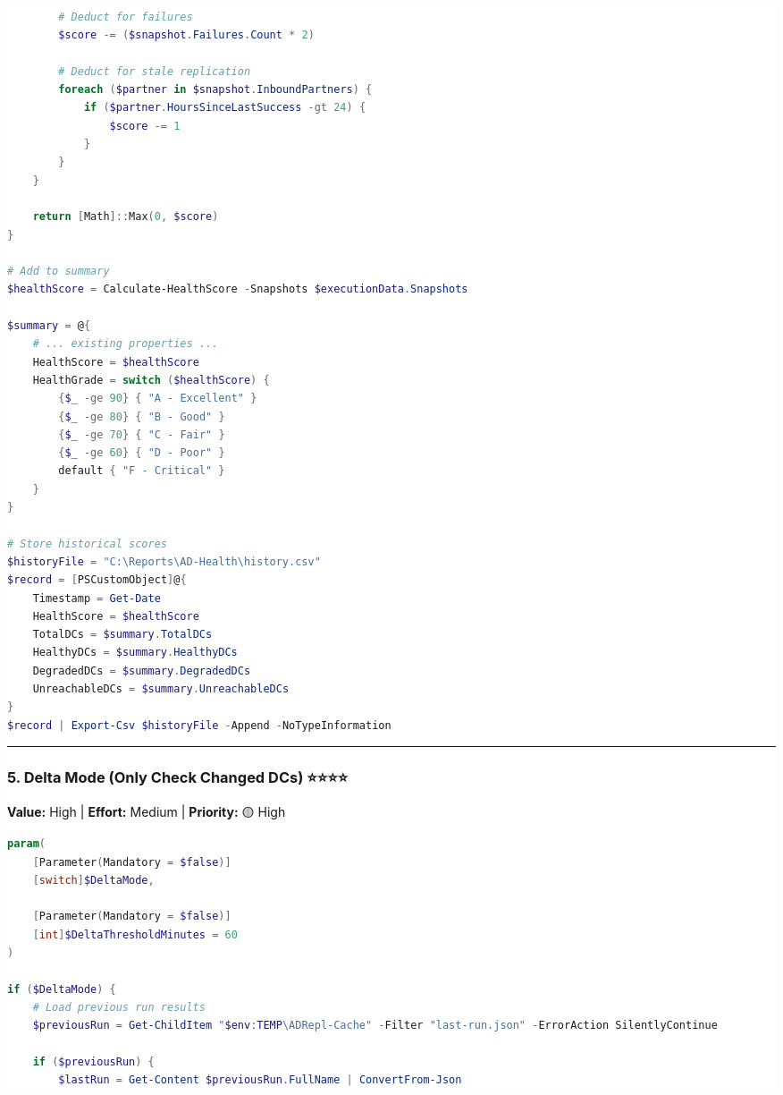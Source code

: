 ```powershell
        # Deduct for failures
        $score -= ($snapshot.Failures.Count * 2)
        
        # Deduct for stale replication
        foreach ($partner in $snapshot.InboundPartners) {
            if ($partner.HoursSinceLastSuccess -gt 24) {
                $score -= 1
            }
        }
    }
    
    return [Math]::Max(0, $score)
}

# Add to summary
$healthScore = Calculate-HealthScore -Snapshots $executionData.Snapshots

$summary = @{
    # ... existing properties ...
    HealthScore = $healthScore
    HealthGrade = switch ($healthScore) {
        {$_ -ge 90} { "A - Excellent" }
        {$_ -ge 80} { "B - Good" }
        {$_ -ge 70} { "C - Fair" }
        {$_ -ge 60} { "D - Poor" }
        default { "F - Critical" }
    }
}

# Store historical scores
$historyFile = "C:\Reports\AD-Health\history.csv"
$record = [PSCustomObject]@{
    Timestamp = Get-Date
    HealthScore = $healthScore
    TotalDCs = $summary.TotalDCs
    HealthyDCs = $summary.HealthyDCs
    DegradedDCs = $summary.DegradedDCs
    UnreachableDCs = $summary.UnreachableDCs
}
$record | Export-Csv $historyFile -Append -NoTypeInformation
```

---

### 5. **Delta Mode (Only Check Changed DCs)** ⭐⭐⭐⭐

**Value:** High | **Effort:** Medium | **Priority:** 🟡 High

```powershell
param(
    [Parameter(Mandatory = $false)]
    [switch]$DeltaMode,
    
    [Parameter(Mandatory = $false)]
    [int]$DeltaThresholdMinutes = 60
)

if ($DeltaMode) {
    # Load previous run results
    $previousRun = Get-ChildItem "$env:TEMP\ADRepl-Cache" -Filter "last-run.json" -ErrorAction SilentlyContinue
    
    if ($previousRun) {
        $lastRun = Get-Content $previousRun.FullName | ConvertFrom-Json
```